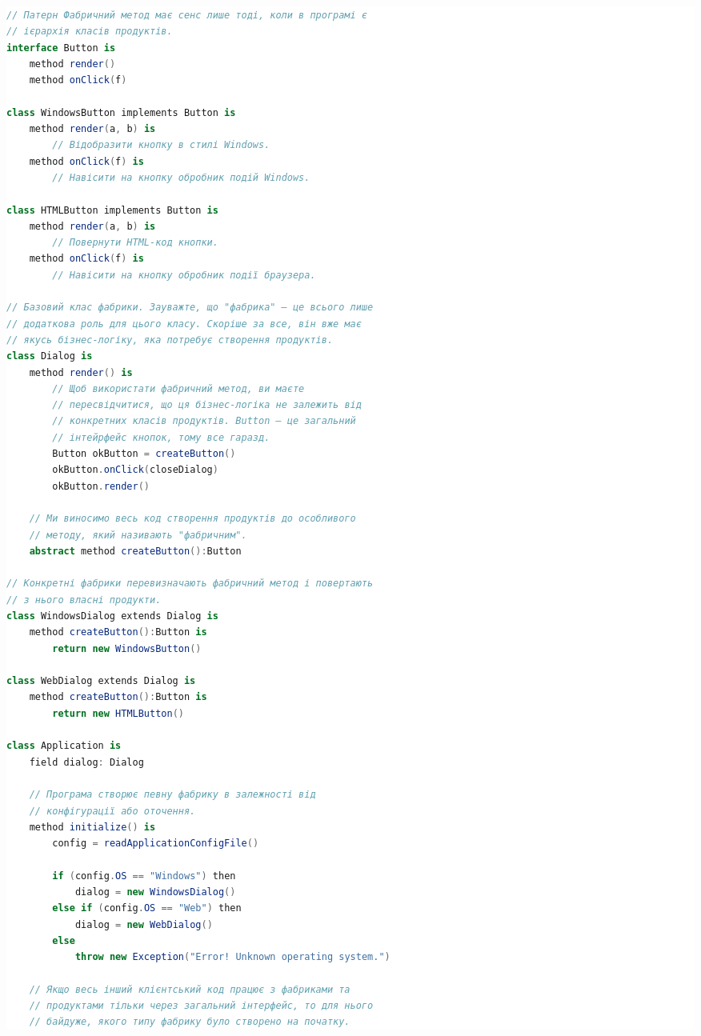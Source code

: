 ``` C#
// Патерн Фабричний метод має сенс лише тоді, коли в програмі є
// ієрархія класів продуктів.
interface Button is
    method render()
    method onClick(f)

class WindowsButton implements Button is
    method render(a, b) is
        // Відобразити кнопку в стилі Windows.
    method onClick(f) is
        // Навісити на кнопку обробник подій Windows.

class HTMLButton implements Button is
    method render(a, b) is
        // Повернути HTML-код кнопки.
    method onClick(f) is
        // Навісити на кнопку обробник події браузера.

// Базовий клас фабрики. Зауважте, що "фабрика" — це всього лише
// додаткова роль для цього класу. Скоріше за все, він вже має
// якусь бізнес-логіку, яка потребує створення продуктів.
class Dialog is
    method render() is
        // Щоб використати фабричний метод, ви маєте
        // пересвідчитися, що ця бізнес-логіка не залежить від
        // конкретних класів продуктів. Button — це загальний
        // інтейрфейс кнопок, тому все гаразд.
        Button okButton = createButton()
        okButton.onClick(closeDialog)
        okButton.render()

    // Ми виносимо весь код створення продуктів до особливого
    // методу, який називають "фабричним".
    abstract method createButton():Button

// Конкретні фабрики перевизначають фабричний метод і повертають
// з нього власні продукти.
class WindowsDialog extends Dialog is
    method createButton():Button is
        return new WindowsButton()

class WebDialog extends Dialog is
    method createButton():Button is
        return new HTMLButton()

class Application is
    field dialog: Dialog

    // Програма створює певну фабрику в залежності від
    // конфігурації або оточення.
    method initialize() is
        config = readApplicationConfigFile()

        if (config.OS == "Windows") then
            dialog = new WindowsDialog()
        else if (config.OS == "Web") then
            dialog = new WebDialog()
        else
            throw new Exception("Error! Unknown operating system.")

    // Якщо весь інший клієнтський код працює з фабриками та
    // продуктами тільки через загальний інтерфейс, то для нього
    // байдуже, якого типу фабрику було створено на початку.
```